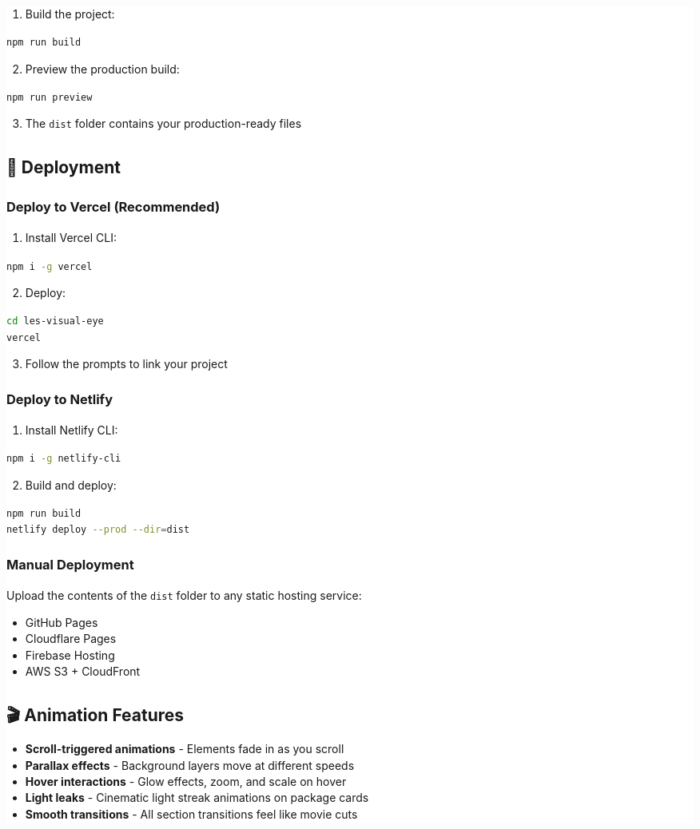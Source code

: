 1. Build the project:
```bash
npm run build
```

2. Preview the production build:
```bash
npm run preview
```

3. The `dist` folder contains your production-ready files

## 🚢 Deployment

### Deploy to Vercel (Recommended)

1. Install Vercel CLI:
```bash
npm i -g vercel
```

2. Deploy:
```bash
cd les-visual-eye
vercel
```

3. Follow the prompts to link your project

### Deploy to Netlify

1. Install Netlify CLI:
```bash
npm i -g netlify-cli
```

2. Build and deploy:
```bash
npm run build
netlify deploy --prod --dir=dist
```

### Manual Deployment

Upload the contents of the `dist` folder to any static hosting service:
- GitHub Pages
- Cloudflare Pages
- Firebase Hosting
- AWS S3 + CloudFront

## 🎬 Animation Features

- **Scroll-triggered animations** - Elements fade in as you scroll
- **Parallax effects** - Background layers move at different speeds
- **Hover interactions** - Glow effects, zoom, and scale on hover
- **Light leaks** - Cinematic light streak animations on package cards
- **Smooth transitions** - All section transitions feel like movie cuts
